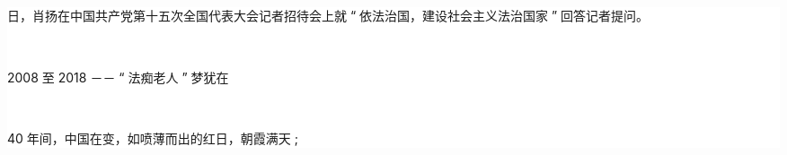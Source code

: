   </span>
  <span class="s1">
   日，肖扬在中国共产党第十五次全国代表大会记者招待会上就
  </span>
  <span class="s2">
   “
  </span>
  <span class="s1">
   依法治国，建设社会主义法治国家
  </span>
  <span class="s2">
   ”
  </span>
  <span class="s1">
   回答记者提问。
  </span>
 </p>
 <p class="p1">
  <span class="s1">
  </span>
  <br/>
 </p>
 <p class="p3">
  <span class="s1">
   2008
  </span>
  <span class="s3">
   至
  </span>
  <span class="s1">
   2018
  </span>
  <span class="s3">
   －－
  </span>
  <span class="s1">
   “
  </span>
  <span class="s3">
   法痴老人
  </span>
  <span class="s1">
   ”
  </span>
  <span class="s3">
   梦犹在
  </span>
 </p>
 <p class="p1">
  <span class="s1">
  </span>
  <br/>
 </p>
 <p class="p2">
  <span class="s2">
   40
  </span>
  <span class="s1">
   年间，中国在变，如喷薄而出的红日，朝霞满天
  </span>
  <span class="s2">
   ;
  </span>
  <span class="s1">